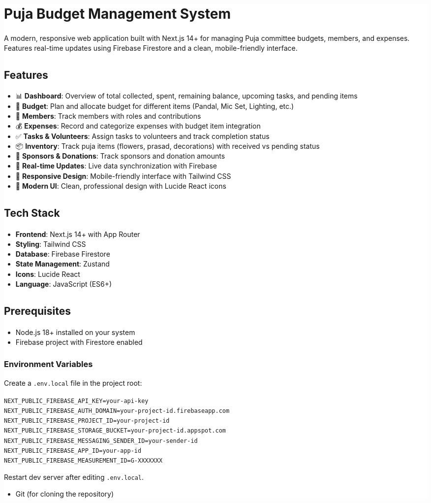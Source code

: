 # Puja Budget Management System

A modern, responsive web application built with Next.js 14+ for managing Puja committee budgets, members, and expenses. Features real-time updates using Firebase Firestore and a clean, mobile-friendly interface.

## Features

- 📊 **Dashboard**: Overview of total collected, spent, remaining balance, upcoming tasks, and pending items
- 🎯 **Budget**: Plan and allocate budget for different items (Pandal, Mic Set, Lighting, etc.)
- 👤 **Members**: Track members with roles and contributions
- 💰 **Expenses**: Record and categorize expenses with budget item integration
- ✅ **Tasks & Volunteers**: Assign tasks to volunteers and track completion status
- 📦 **Inventory**: Track puja items (flowers, prasad, decorations) with received vs pending status
- 🎁 **Sponsors & Donations**: Track sponsors and donation amounts
- 🔄 **Real-time Updates**: Live data synchronization with Firebase
- 📱 **Responsive Design**: Mobile-friendly interface with Tailwind CSS
- 🎨 **Modern UI**: Clean, professional design with Lucide React icons

## Tech Stack

- **Frontend**: Next.js 14+ with App Router
- **Styling**: Tailwind CSS
- **Database**: Firebase Firestore
- **State Management**: Zustand
- **Icons**: Lucide React
- **Language**: JavaScript (ES6+)

## Prerequisites

- Node.js 18+ installed on your system
- Firebase project with Firestore enabled
### Environment Variables

Create a `.env.local` file in the project root:

```
NEXT_PUBLIC_FIREBASE_API_KEY=your-api-key
NEXT_PUBLIC_FIREBASE_AUTH_DOMAIN=your-project-id.firebaseapp.com
NEXT_PUBLIC_FIREBASE_PROJECT_ID=your-project-id
NEXT_PUBLIC_FIREBASE_STORAGE_BUCKET=your-project-id.appspot.com
NEXT_PUBLIC_FIREBASE_MESSAGING_SENDER_ID=your-sender-id
NEXT_PUBLIC_FIREBASE_APP_ID=your-app-id
NEXT_PUBLIC_FIREBASE_MEASUREMENT_ID=G-XXXXXXX
```

Restart dev server after editing `.env.local`.

- Git (for cloning the repository)
